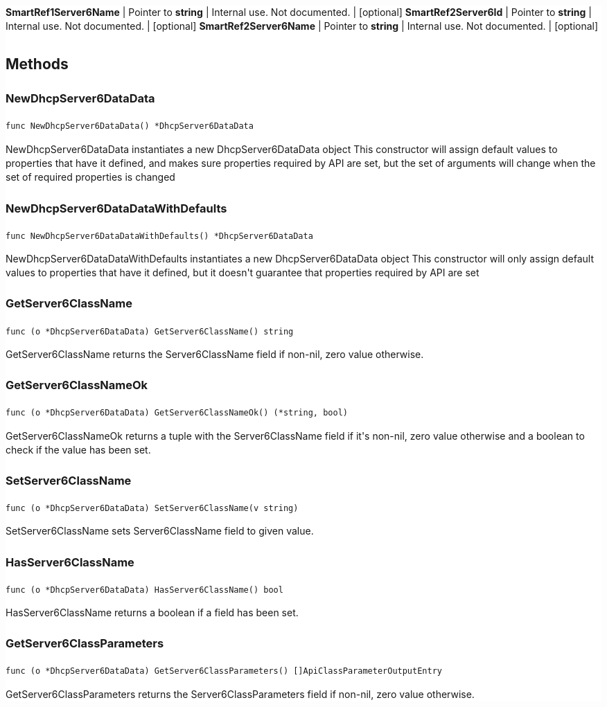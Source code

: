 **SmartRef1Server6Name** | Pointer to **string** | Internal use. Not documented. | [optional] 
**SmartRef2Server6Id** | Pointer to **string** | Internal use. Not documented. | [optional] 
**SmartRef2Server6Name** | Pointer to **string** | Internal use. Not documented. | [optional] 

## Methods

### NewDhcpServer6DataData

`func NewDhcpServer6DataData() *DhcpServer6DataData`

NewDhcpServer6DataData instantiates a new DhcpServer6DataData object
This constructor will assign default values to properties that have it defined,
and makes sure properties required by API are set, but the set of arguments
will change when the set of required properties is changed

### NewDhcpServer6DataDataWithDefaults

`func NewDhcpServer6DataDataWithDefaults() *DhcpServer6DataData`

NewDhcpServer6DataDataWithDefaults instantiates a new DhcpServer6DataData object
This constructor will only assign default values to properties that have it defined,
but it doesn't guarantee that properties required by API are set

### GetServer6ClassName

`func (o *DhcpServer6DataData) GetServer6ClassName() string`

GetServer6ClassName returns the Server6ClassName field if non-nil, zero value otherwise.

### GetServer6ClassNameOk

`func (o *DhcpServer6DataData) GetServer6ClassNameOk() (*string, bool)`

GetServer6ClassNameOk returns a tuple with the Server6ClassName field if it's non-nil, zero value otherwise
and a boolean to check if the value has been set.

### SetServer6ClassName

`func (o *DhcpServer6DataData) SetServer6ClassName(v string)`

SetServer6ClassName sets Server6ClassName field to given value.

### HasServer6ClassName

`func (o *DhcpServer6DataData) HasServer6ClassName() bool`

HasServer6ClassName returns a boolean if a field has been set.

### GetServer6ClassParameters

`func (o *DhcpServer6DataData) GetServer6ClassParameters() []ApiClassParameterOutputEntry`

GetServer6ClassParameters returns the Server6ClassParameters field if non-nil, zero value otherwise.
